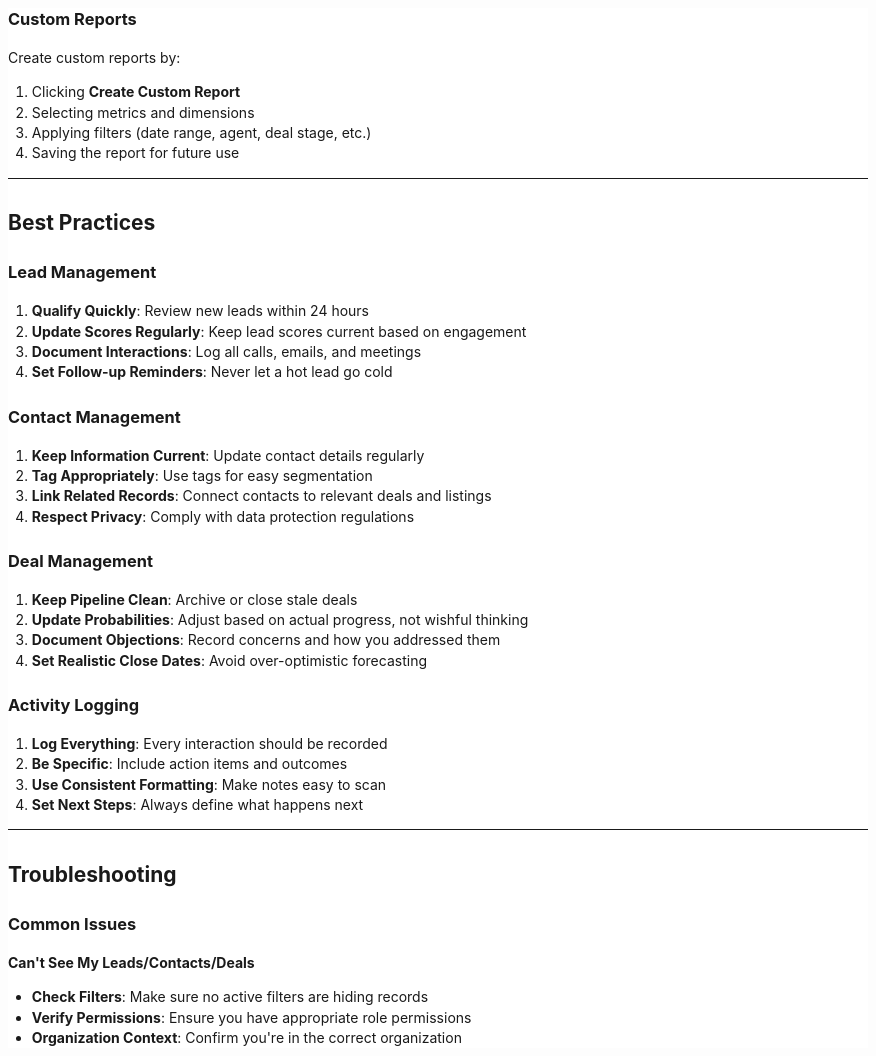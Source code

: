 ### Custom Reports

Create custom reports by:

1. Clicking **Create Custom Report**
2. Selecting metrics and dimensions
3. Applying filters (date range, agent, deal stage, etc.)
4. Saving the report for future use

---

## Best Practices

### Lead Management

1. **Qualify Quickly**: Review new leads within 24 hours
2. **Update Scores Regularly**: Keep lead scores current based on engagement
3. **Document Interactions**: Log all calls, emails, and meetings
4. **Set Follow-up Reminders**: Never let a hot lead go cold

### Contact Management

1. **Keep Information Current**: Update contact details regularly
2. **Tag Appropriately**: Use tags for easy segmentation
3. **Link Related Records**: Connect contacts to relevant deals and listings
4. **Respect Privacy**: Comply with data protection regulations

### Deal Management

1. **Keep Pipeline Clean**: Archive or close stale deals
2. **Update Probabilities**: Adjust based on actual progress, not wishful thinking
3. **Document Objections**: Record concerns and how you addressed them
4. **Set Realistic Close Dates**: Avoid over-optimistic forecasting

### Activity Logging

1. **Log Everything**: Every interaction should be recorded
2. **Be Specific**: Include action items and outcomes
3. **Use Consistent Formatting**: Make notes easy to scan
4. **Set Next Steps**: Always define what happens next

---

## Troubleshooting

### Common Issues

**Can't See My Leads/Contacts/Deals**

- **Check Filters**: Make sure no active filters are hiding records
- **Verify Permissions**: Ensure you have appropriate role permissions
- **Organization Context**: Confirm you're in the correct organization
